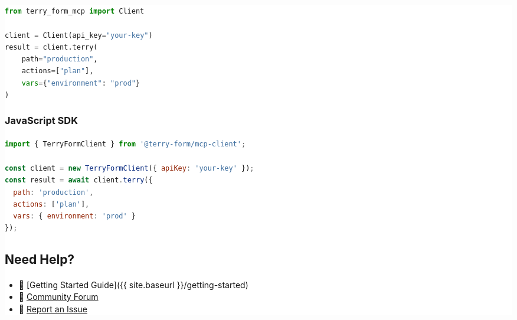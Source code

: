 ```python
from terry_form_mcp import Client

client = Client(api_key="your-key")
result = client.terry(
    path="production",
    actions=["plan"],
    vars={"environment": "prod"}
)
```

### JavaScript SDK

```javascript
import { TerryFormClient } from '@terry-form/mcp-client';

const client = new TerryFormClient({ apiKey: 'your-key' });
const result = await client.terry({
  path: 'production',
  actions: ['plan'],
  vars: { environment: 'prod' }
});
```

## Need Help?

- 📖 [Getting Started Guide]({{ site.baseurl }}/getting-started)
- 💬 [Community Forum](https://github.com/aj-geddes/terry-form-mcp/discussions)
- 🐛 [Report an Issue](https://github.com/aj-geddes/terry-form-mcp/issues)

<style>
.api-section {
  display: grid;
  grid-template-columns: repeat(auto-fill, minmax(350px, 1fr));
  gap: 2rem;
  margin: 2rem 0;
}

.api-card {
  background: #f8f9fa;
  padding: 1.5rem;
  border-radius: 0.5rem;
  border: 1px solid #e9ecef;
}

.api-tools {
  margin-top: 1rem;
}

.tool-badge {
  display: inline-block;
  padding: 0.25rem 0.5rem;
  background: #e3f2fd;
  color: #1565c0;
  border-radius: 0.25rem;
  font-size: 0.875rem;
  margin-right: 0.5rem;
  margin-bottom: 0.5rem;
}
